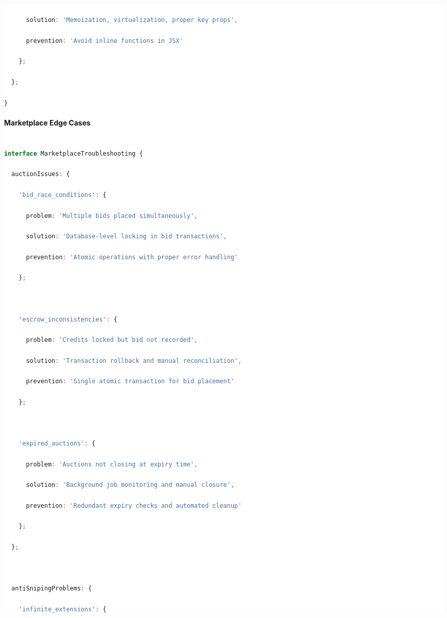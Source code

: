 ```typescript

      solution: 'Memoization, virtualization, proper key props',

      prevention: 'Avoid inline functions in JSX'

    };

  };

}

```


#### Marketplace Edge Cases

```typescript

interface MarketplaceTroubleshooting {

  auctionIssues: {

    'bid_race_conditions': {

      problem: 'Multiple bids placed simultaneously',

      solution: 'Database-level locking in bid transactions',

      prevention: 'Atomic operations with proper error handling'

    };

   

    'escrow_inconsistencies': {

      problem: 'Credits locked but bid not recorded',

      solution: 'Transaction rollback and manual reconciliation',

      prevention: 'Single atomic transaction for bid placement'

    };

   

    'expired_auctions': {

      problem: 'Auctions not closing at expiry time',

      solution: 'Background job monitoring and manual closure',

      prevention: 'Redundant expiry checks and automated cleanup'

    };

  };

 

  antiSnipingProblems: {

    'infinite_extensions': {

```